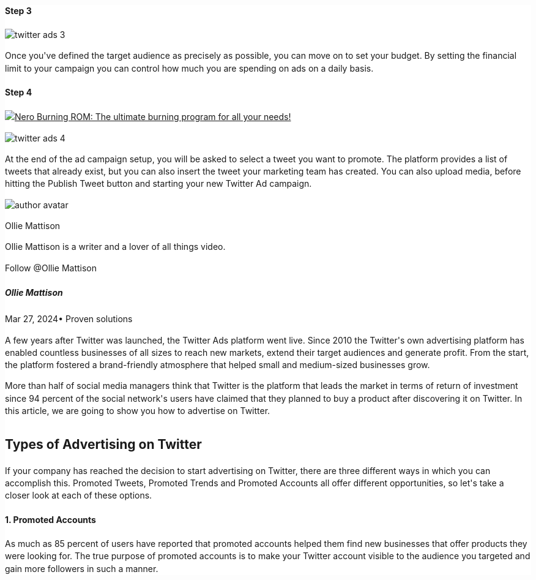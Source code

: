 #### Step 3

![twitter ads 3](https://images.wondershare.com/filmora/article-images/twitter-ads-3.jpg)

 Once you've defined the target audience as precisely as possible, you can move on to set your budget. By setting the financial limit to your campaign you can control how much you are spending on ads on a daily basis.

#### Step 4


<a href="https://store.nero.com/order/checkout.php?PRODS=39694080&QTY=1&AFFILIATE=108875&CART=1"><img src="http://cdnwww.nero.com/nero-com-wAssets/img/banners/2023/nbr/fire/Screenshot_1red_gb.jpg" border="0">Nero Burning ROM:
The ultimate burning program for all your needs!</a>

![twitter ads 4](https://images.wondershare.com/filmora/article-images/twitter-ads-4.jpg)

 At the end of the ad campaign setup, you will be asked to select a tweet you want to promote. The platform provides a list of tweets that already exist, but you can also insert the tweet your marketing team has created. You can also upload media, before hitting the Publish Tweet button and starting your new Twitter Ad campaign.

![author avatar](https://images.wondershare.com/filmora/article-images/ollie-mattison.jpg)

Ollie Mattison

Ollie Mattison is a writer and a lover of all things video.

Follow @Ollie Mattison

##### Ollie Mattison

 Mar 27, 2024• Proven solutions

 A few years after Twitter was launched, the Twitter Ads platform went live. Since 2010 the Twitter's own advertising platform has enabled countless businesses of all sizes to reach new markets, extend their target audiences and generate profit. From the start, the platform fostered a brand-friendly atmosphere that helped small and medium-sized businesses grow.

 More than half of social media managers think that Twitter is the platform that leads the market in terms of return of investment since 94 percent of the social network's users have claimed that they planned to buy a product after discovering it on Twitter. In this article, we are going to show you how to advertise on Twitter.

## Types of Advertising on Twitter

 If your company has reached the decision to start advertising on Twitter, there are three different ways in which you can accomplish this. Promoted Tweets, Promoted Trends and Promoted Accounts all offer different opportunities, so let's take a closer look at each of these options.

#### 1\. Promoted Accounts

 As much as 85 percent of users have reported that promoted accounts helped them find new businesses that offer products they were looking for. The true purpose of promoted accounts is to make your Twitter account visible to the audience you targeted and gain more followers in such a manner.
